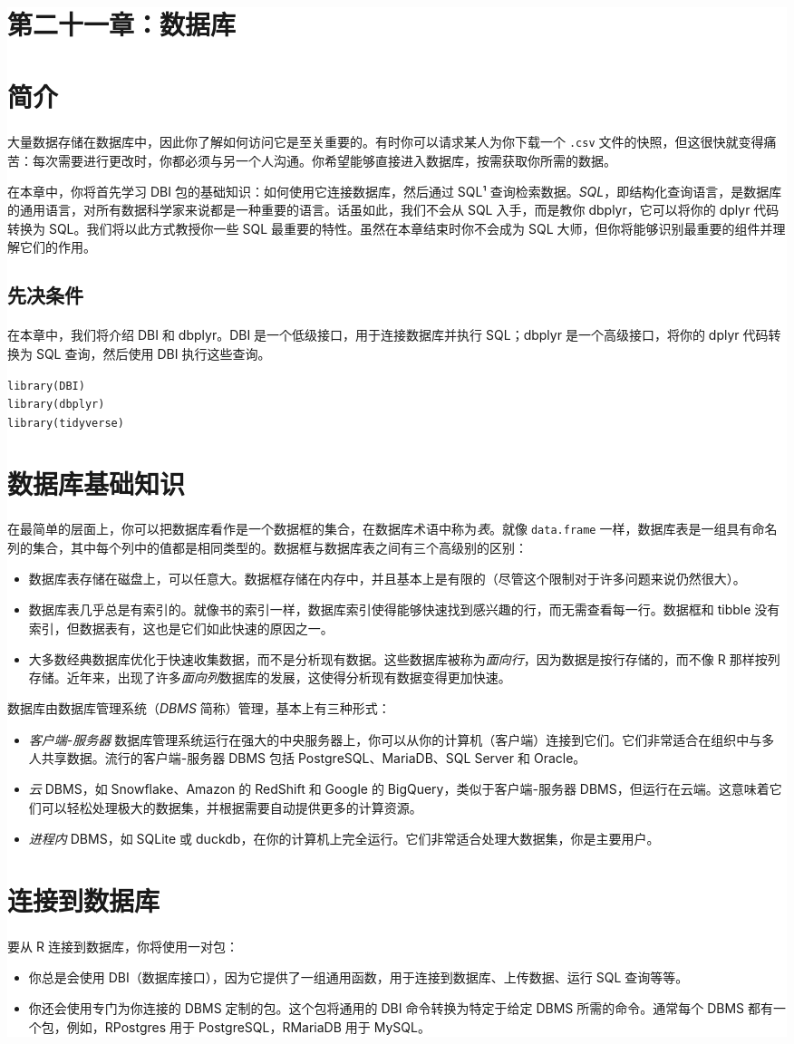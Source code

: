 # 第二十一章：数据库

# 简介

大量数据存储在数据库中，因此你了解如何访问它是至关重要的。有时你可以请求某人为你下载一个 `.csv` 文件的快照，但这很快就变得痛苦：每次需要进行更改时，你都必须与另一个人沟通。你希望能够直接进入数据库，按需获取你所需的数据。

在本章中，你将首先学习 DBI 包的基础知识：如何使用它连接数据库，然后通过 SQL¹ 查询检索数据。*SQL*，即结构化查询语言，是数据库的通用语言，对所有数据科学家来说都是一种重要的语言。话虽如此，我们不会从 SQL 入手，而是教你 dbplyr，它可以将你的 dplyr 代码转换为 SQL。我们将以此方式教授你一些 SQL 最重要的特性。虽然在本章结束时你不会成为 SQL 大师，但你将能够识别最重要的组件并理解它们的作用。

## 先决条件

在本章中，我们将介绍 DBI 和 dbplyr。DBI 是一个低级接口，用于连接数据库并执行 SQL；dbplyr 是一个高级接口，将你的 dplyr 代码转换为 SQL 查询，然后使用 DBI 执行这些查询。

```
library(DBI)
library(dbplyr)
library(tidyverse)
```

# 数据库基础知识

在最简单的层面上，你可以把数据库看作是一个数据框的集合，在数据库术语中称为*表*。就像 `data.frame` 一样，数据库表是一组具有命名列的集合，其中每个列中的值都是相同类型的。数据框与数据库表之间有三个高级别的区别：

+   数据库表存储在磁盘上，可以任意大。数据框存储在内存中，并且基本上是有限的（尽管这个限制对于许多问题来说仍然很大）。

+   数据库表几乎总是有索引的。就像书的索引一样，数据库索引使得能够快速找到感兴趣的行，而无需查看每一行。数据框和 tibble 没有索引，但数据表有，这也是它们如此快速的原因之一。

+   大多数经典数据库优化于快速收集数据，而不是分析现有数据。这些数据库被称为*面向行*，因为数据是按行存储的，而不像 R 那样按列存储。近年来，出现了许多*面向列*数据库的发展，这使得分析现有数据变得更加快速。

数据库由数据库管理系统（*DBMS* 简称）管理，基本上有三种形式：

+   *客户端-服务器* 数据库管理系统运行在强大的中央服务器上，你可以从你的计算机（客户端）连接到它们。它们非常适合在组织中与多人共享数据。流行的客户端-服务器 DBMS 包括 PostgreSQL、MariaDB、SQL Server 和 Oracle。

+   *云* DBMS，如 Snowflake、Amazon 的 RedShift 和 Google 的 BigQuery，类似于客户端-服务器 DBMS，但运行在云端。这意味着它们可以轻松处理极大的数据集，并根据需要自动提供更多的计算资源。

+   *进程内* DBMS，如 SQLite 或 duckdb，在你的计算机上完全运行。它们非常适合处理大数据集，你是主要用户。

# 连接到数据库

要从 R 连接到数据库，你将使用一对包：

+   你总是会使用 DBI（数据库接口），因为它提供了一组通用函数，用于连接到数据库、上传数据、运行 SQL 查询等等。

+   你还会使用专门为你连接的 DBMS 定制的包。这个包将通用的 DBI 命令转换为特定于给定 DBMS 所需的命令。通常每个 DBMS 都有一个包，例如，RPostgres 用于 PostgreSQL，RMariaDB 用于 MySQL。
